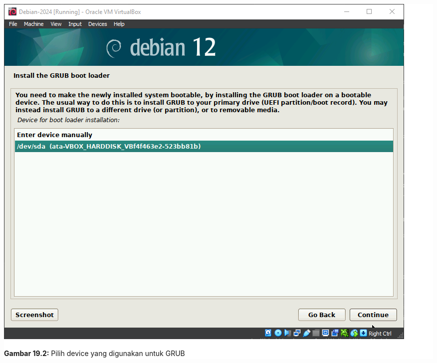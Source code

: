 <img src="./assets/Capture43.png">
<p><strong>Gambar 19.2:</strong> Pilih device yang digunakan untuk GRUB </p>
</div>

<div align="center">